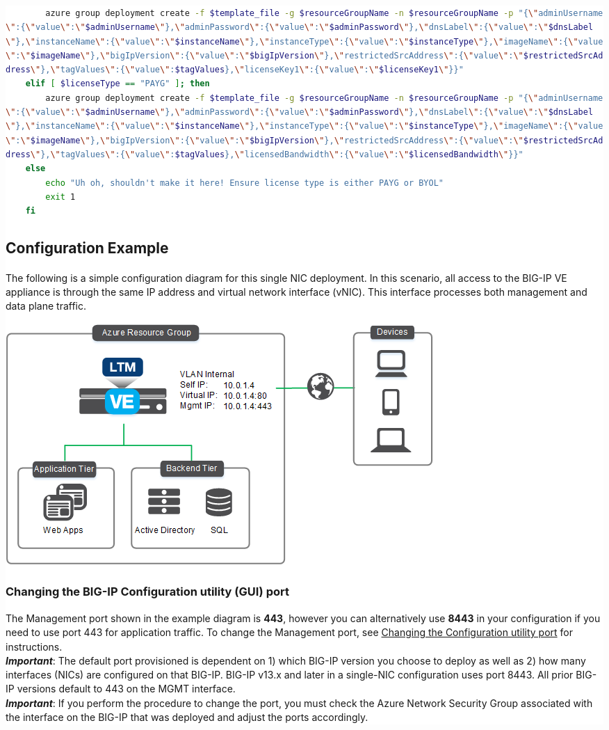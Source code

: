 ```bash
        azure group deployment create -f $template_file -g $resourceGroupName -n $resourceGroupName -p "{\"adminUsername\":{\"value\":\"$adminUsername\"},\"adminPassword\":{\"value\":\"$adminPassword\"},\"dnsLabel\":{\"value\":\"$dnsLabel\"},\"instanceName\":{\"value\":\"$instanceName\"},\"instanceType\":{\"value\":\"$instanceType\"},\"imageName\":{\"value\":\"$imageName\"},\"bigIpVersion\":{\"value\":\"$bigIpVersion\"},\"restrictedSrcAddress\":{\"value\":\"$restrictedSrcAddress\"},\"tagValues\":{\"value\":$tagValues},\"licenseKey1\":{\"value\":\"$licenseKey1\"}}"
    elif [ $licenseType == "PAYG" ]; then
        azure group deployment create -f $template_file -g $resourceGroupName -n $resourceGroupName -p "{\"adminUsername\":{\"value\":\"$adminUsername\"},\"adminPassword\":{\"value\":\"$adminPassword\"},\"dnsLabel\":{\"value\":\"$dnsLabel\"},\"instanceName\":{\"value\":\"$instanceName\"},\"instanceType\":{\"value\":\"$instanceType\"},\"imageName\":{\"value\":\"$imageName\"},\"bigIpVersion\":{\"value\":\"$bigIpVersion\"},\"restrictedSrcAddress\":{\"value\":\"$restrictedSrcAddress\"},\"tagValues\":{\"value\":$tagValues},\"licensedBandwidth\":{\"value\":\"$licensedBandwidth\"}}"
    else
        echo "Uh oh, shouldn't make it here! Ensure license type is either PAYG or BYOL"
        exit 1
    fi
```

## Configuration Example <a name="config">

The following is a simple configuration diagram for this single NIC deployment. In this scenario, all access to the BIG-IP VE appliance is through the same IP address and virtual network interface (vNIC).  This interface processes both management and data plane traffic.

![Single NIC configuration example](images/azure-1nic-sm.png)

### Changing the BIG-IP Configuration utility (GUI) port
The Management port shown in the example diagram is **443**, however you can alternatively use **8443** in your configuration if you need to use port 443 for application traffic.  To change the Management port, see [Changing the Configuration utility port](https://support.f5.com/kb/en-us/products/big-ip_ltm/manuals/product/bigip-ve-setup-msft-azure-12-0-0/2.html#GUID-3E6920CD-A8CD-456C-AC40-33469DA6922E) for instructions.<br>
***Important***: The default port provisioned is dependent on 1) which BIG-IP version you choose to deploy as well as 2) how many interfaces (NICs) are configured on that BIG-IP. BIG-IP v13.x and later in a single-NIC configuration uses port 8443. All prior BIG-IP versions default to 443 on the MGMT interface.<br>
***Important***: If you perform the procedure to change the port, you must check the Azure Network Security Group associated with the interface on the BIG-IP that was deployed and adjust the ports accordingly.

